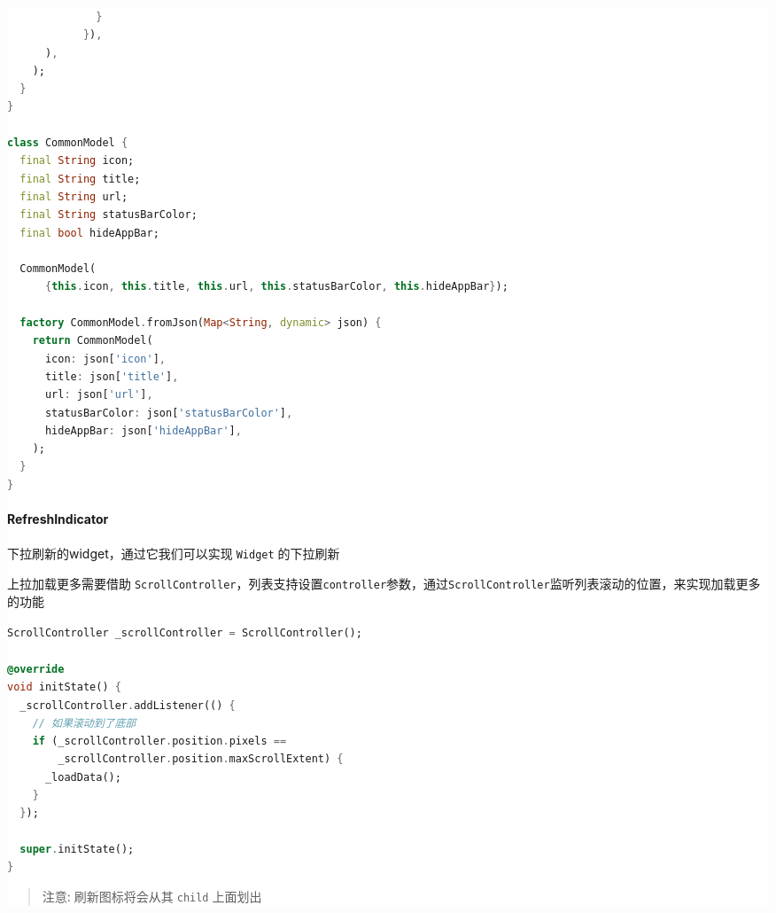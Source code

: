 ```dart
              }
            }),
      ),
    );
  }
}

class CommonModel {
  final String icon;
  final String title;
  final String url;
  final String statusBarColor;
  final bool hideAppBar;

  CommonModel(
      {this.icon, this.title, this.url, this.statusBarColor, this.hideAppBar});

  factory CommonModel.fromJson(Map<String, dynamic> json) {
    return CommonModel(
      icon: json['icon'],
      title: json['title'],
      url: json['url'],
      statusBarColor: json['statusBarColor'],
      hideAppBar: json['hideAppBar'],
    );
  }
}
```

#### RefreshIndicator

下拉刷新的widget，通过它我们可以实现 `Widget` 的下拉刷新

上拉加载更多需要借助 `ScrollController`，列表支持设置`controller`参数，通过`ScrollController`监听列表滚动的位置，来实现加载更多的功能

```dart
ScrollController _scrollController = ScrollController();

@override
void initState() {
  _scrollController.addListener(() {
    // 如果滚动到了底部
    if (_scrollController.position.pixels ==
        _scrollController.position.maxScrollExtent) {
      _loadData();
    }
  });

  super.initState();
}
```

> 注意: 刷新图标将会从其 `child` 上面划出

